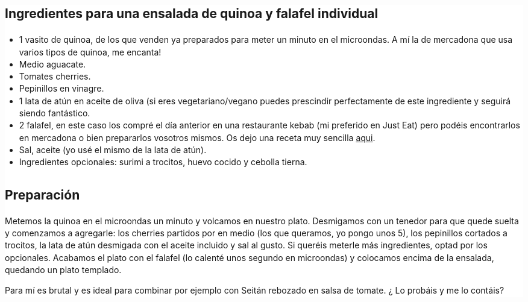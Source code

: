 ## Ingredientes para una ensalada de quinoa y falafel individual

  * 1 vasito de quinoa, de los que venden ya preparados para meter un minuto en el microondas. A mí la de mercadona que usa varios tipos de quinoa, me encanta!
  * Medio aguacate.
  * Tomates cherries.
  * Pepinillos en vinagre.
  * 1 lata de atún en aceite de oliva (si eres vegetariano/vegano puedes prescindir perfectamente de este ingrediente y seguirá siendo fantástico.
  * 2 falafel, en este caso los compré el día anterior en una restaurante kebab (mi preferido en Just Eat) pero podéis encontrarlos en mercadona o bien prepararlos vosotros mismos. Os dejo una receta muy sencilla [aqui][1].
  * Sal, aceite (yo usé el mismo de la lata de atún).
  * Ingredientes opcionales: surimi a trocitos, huevo cocido y cebolla tierna.

## Preparación

Metemos la quinoa en el microondas un minuto y volcamos en nuestro plato. Desmigamos con un tenedor para que quede suelta y comenzamos a agregarle: los cherries partidos por en medio (los que queramos, yo pongo unos 5), los pepinillos cortados a trocitos, la lata de atún desmigada con el aceite incluido y sal al gusto. Si queréis meterle más ingredientes, optad por los opcionales. Acabamos el plato con el falafel (lo calenté unos segundo en microondas) y colocamos encima de la ensalada, quedando un plato templado.

Para mí es brutal y es ideal para combinar por ejemplo con Seitán rebozado en salsa de tomate. ¿ Lo probáis y me lo contáis?

 [1]: http://recetasarabes.com/receta/falafel-receta-autentica-original/
